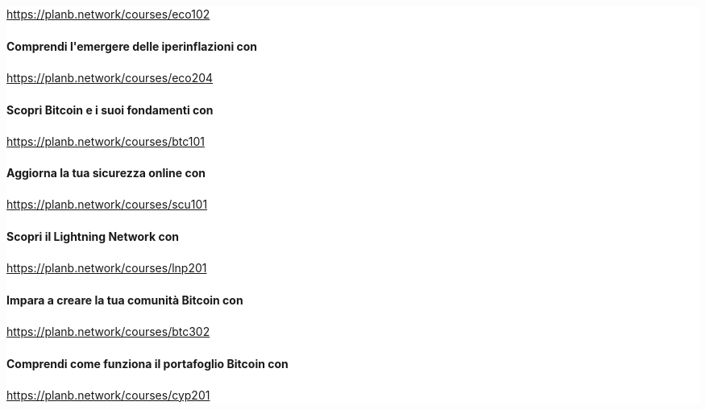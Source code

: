 https://planb.network/courses/eco102

#### Comprendi l'emergere delle iperinflazioni con

https://planb.network/courses/eco204

#### Scopri Bitcoin e i suoi fondamenti con

https://planb.network/courses/btc101

#### Aggiorna la tua sicurezza online con

https://planb.network/courses/scu101

#### Scopri il Lightning Network con

https://planb.network/courses/lnp201

#### Impara a creare la tua comunità Bitcoin con

https://planb.network/courses/btc302

#### Comprendi come funziona il portafoglio Bitcoin con

https://planb.network/courses/cyp201
